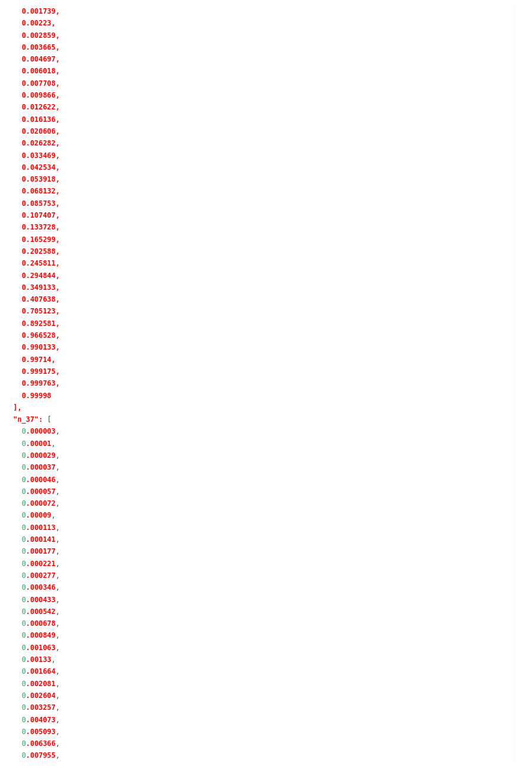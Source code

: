 ```json
    0.001739,
    0.00223,
    0.002859,
    0.003665,
    0.004697,
    0.006018,
    0.007708,
    0.009866,
    0.012622,
    0.016136,
    0.020606,
    0.026282,
    0.033469,
    0.042534,
    0.053918,
    0.068132,
    0.085753,
    0.107407,
    0.133728,
    0.165299,
    0.202588,
    0.245811,
    0.294844,
    0.349133,
    0.407638,
    0.705123,
    0.892581,
    0.966528,
    0.990133,
    0.99714,
    0.999175,
    0.999763,
    0.99998
  ],
  "n_37": [
    0.000003,
    0.00001,
    0.000029,
    0.000037,
    0.000046,
    0.000057,
    0.000072,
    0.00009,
    0.000113,
    0.000141,
    0.000177,
    0.000221,
    0.000277,
    0.000346,
    0.000433,
    0.000542,
    0.000678,
    0.000849,
    0.001063,
    0.00133,
    0.001664,
    0.002081,
    0.002604,
    0.003257,
    0.004073,
    0.005093,
    0.006366,
    0.007955,
```